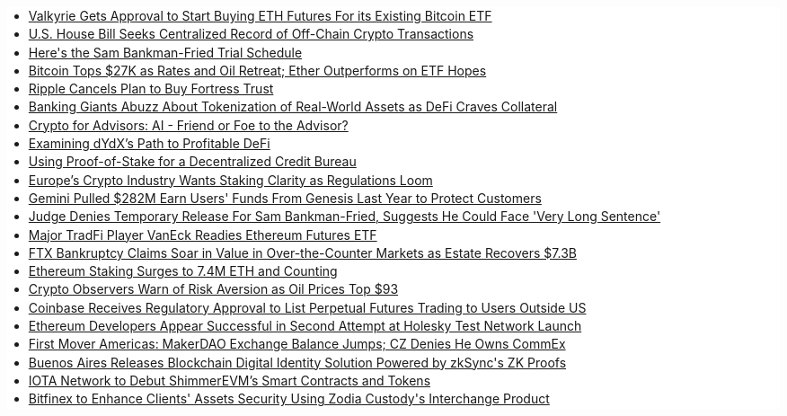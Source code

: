   - [Valkyrie Gets Approval to Start Buying ETH Futures For its Existing Bitcoin ETF](https://www.coindesk.com/business/2023/09/28/valkyrie-gets-approval-to-start-buying-eth-futures-for-its-existing-bitcoin-etf/?utm_medium=referral&utm_source=rss&utm_campaign=headlines)
  - [U.S. House Bill Seeks Centralized Record of Off-Chain Crypto Transactions](https://www.coindesk.com/policy/2023/09/28/us-house-bill-seeks-centralized-record-of-off-chain-crypto-transactions/?utm_medium=referral&utm_source=rss&utm_campaign=headlines)
  - [Here's the Sam Bankman-Fried Trial Schedule](https://www.coindesk.com/policy/2023/09/28/heres-the-sam-bankman-fried-trial-schedule/?utm_medium=referral&utm_source=rss&utm_campaign=headlines)
  - [Bitcoin Tops $27K as Rates and Oil Retreat; Ether Outperforms on ETF Hopes](https://www.coindesk.com/markets/2023/09/28/bitcoin-tops-27k-as-rates-and-oil-retreat-ether-outperforms-on-etf-hopes/?utm_medium=referral&utm_source=rss&utm_campaign=headlines)
  - [Ripple Cancels Plan to Buy Fortress Trust](https://www.coindesk.com/business/2023/09/28/ripple-cancels-plan-to-buy-fortress-trust/?utm_medium=referral&utm_source=rss&utm_campaign=headlines)
  - [Banking Giants Abuzz About Tokenization of Real-World Assets as DeFi Craves Collateral](https://www.coindesk.com/business/2023/09/28/banking-giants-abuzz-about-tokenization-of-real-world-assets-as-defi-craves-collateral/?utm_medium=referral&utm_source=rss&utm_campaign=headlines)
  - [Crypto for Advisors: AI - Friend or Foe to the Advisor?](https://www.coindesk.com/business/2023/09/28/crypto-for-advisors-ai-friend-or-foe-to-the-advisor/?utm_medium=referral&utm_source=rss&utm_campaign=headlines)
  - [Examining dYdX’s Path to Profitable DeFi](https://www.coindesk.com/consensus-magazine/2023/09/28/examining-dydxs-path-to-profitable-defi/?utm_medium=referral&utm_source=rss&utm_campaign=headlines)
  - [Using Proof-of-Stake for a Decentralized Credit Bureau](https://www.coindesk.com/consensus-magazine/2023/09/28/using-proof-of-stake-for-a-decentralized-credit-bureau/?utm_medium=referral&utm_source=rss&utm_campaign=headlines)
  - [Europe’s Crypto Industry Wants Staking Clarity as Regulations Loom](https://www.coindesk.com/policy/2023/09/28/europes-crypto-industry-wants-staking-clarity-as-regulations-loom/?utm_medium=referral&utm_source=rss&utm_campaign=headlines)
  - [Gemini Pulled $282M Earn Users' Funds From Genesis Last Year to Protect Customers](https://www.coindesk.com/business/2023/09/28/gemini-pulled-282m-earn-users-funds-from-genesis-last-year-to-protect-customers/?utm_medium=referral&utm_source=rss&utm_campaign=headlines)
  - [Judge Denies Temporary Release For Sam Bankman-Fried, Suggests He Could Face 'Very Long Sentence'](https://www.coindesk.com/policy/2023/09/28/judge-denies-temporary-release-for-sam-bankman-fried-during-trial/?utm_medium=referral&utm_source=rss&utm_campaign=headlines)
  - [Major TradFi Player VanEck Readies Ethereum Futures ETF](https://www.coindesk.com/business/2023/09/28/major-tradfi-player-vaneck-readies-ethereum-futures-etf/?utm_medium=referral&utm_source=rss&utm_campaign=headlines)
  - [FTX Bankruptcy Claims Soar in Value in Over-the-Counter Markets as Estate Recovers $7.3B](https://www.coindesk.com/markets/2023/09/28/ftx-bankruptcy-claims-soar-in-value-in-over-the-counter-markets-as-estate-recovers-73b/?utm_medium=referral&utm_source=rss&utm_campaign=headlines)
  - [Ethereum Staking Surges to 7.4M ETH and Counting](https://www.coindesk.com/consensus-magazine/2023/09/28/ethereum-staking-surges-to-74m-eth-and-counting/?utm_medium=referral&utm_source=rss&utm_campaign=headlines)
  - [Crypto Observers Warn of Risk Aversion as Oil Prices Top $93](https://www.coindesk.com/markets/2023/09/28/crypto-observers-warn-of-risk-aversion-as-oil-prices-top-93/?utm_medium=referral&utm_source=rss&utm_campaign=headlines)
  - [Coinbase Receives Regulatory Approval to List Perpetual Futures Trading to Users Outside US](https://www.coindesk.com/policy/2023/09/28/coinbase-receives-regulatory-approval-to-list-perpetual-futures-trading-to-users-outside-us/?utm_medium=referral&utm_source=rss&utm_campaign=headlines)
  - [Ethereum Developers Appear Successful in Second Attempt at Holesky Test Network Launch](https://www.coindesk.com/tech/2023/09/28/ethereum-developers-try-for-second-time-to-launch-new-holesky-test-network/?utm_medium=referral&utm_source=rss&utm_campaign=headlines)
  - [First Mover Americas: MakerDAO Exchange Balance Jumps; CZ Denies He Owns CommEx](https://www.coindesk.com/markets/2023/09/28/first-mover-americas-makerdao-exchange-balance-jumps-cz-denies-he-owns-commex/?utm_medium=referral&utm_source=rss&utm_campaign=headlines)
  - [Buenos Aires Releases Blockchain Digital Identity Solution Powered by zkSync's ZK Proofs](https://www.coindesk.com/tech/2023/09/28/buenos-aires-releases-blockchain-digital-identity-solution-powered-by-matter-labs-zk-proofs/?utm_medium=referral&utm_source=rss&utm_campaign=headlines)
  - [IOTA Network to Debut ShimmerEVM’s Smart Contracts and Tokens](https://www.coindesk.com/tech/2023/09/28/iota-network-to-debut-shimmerevms-smart-contracts-and-tokens/?utm_medium=referral&utm_source=rss&utm_campaign=headlines)
  - [Bitfinex to Enhance Clients' Assets Security Using Zodia Custody's Interchange Product](https://www.coindesk.com/business/2023/09/28/bitfinex-to-enhance-clients-assets-security-using-zodia-custodys-interchange-product/?utm_medium=referral&utm_source=rss&utm_campaign=headlines)